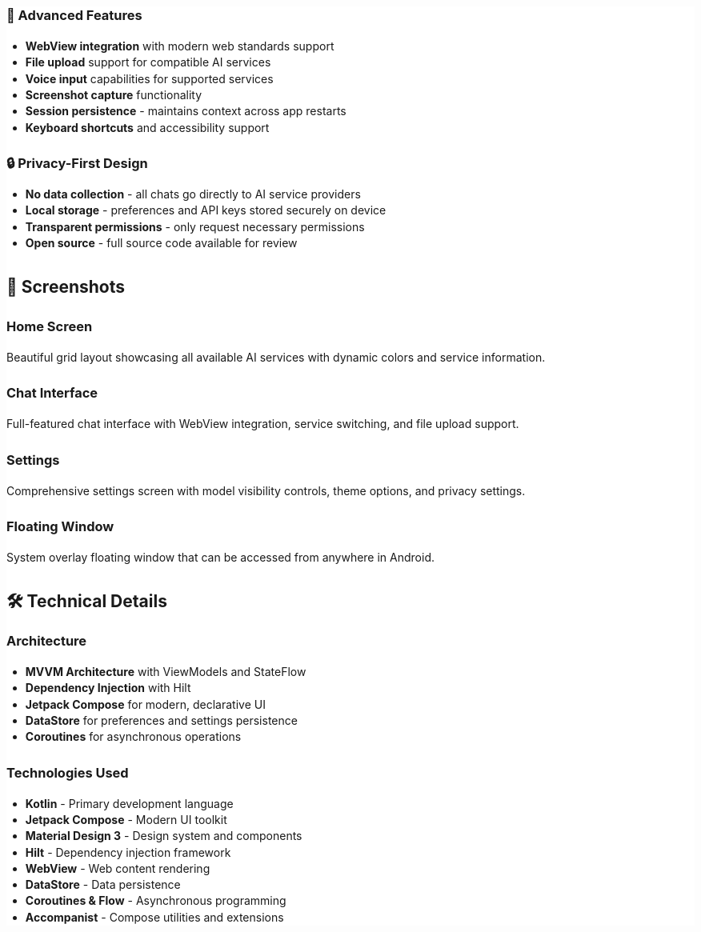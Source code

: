 ### 🔧 Advanced Features
- **WebView integration** with modern web standards support
- **File upload** support for compatible AI services
- **Voice input** capabilities for supported services
- **Screenshot capture** functionality
- **Session persistence** - maintains context across app restarts
- **Keyboard shortcuts** and accessibility support

### 🔒 Privacy-First Design
- **No data collection** - all chats go directly to AI service providers
- **Local storage** - preferences and API keys stored securely on device
- **Transparent permissions** - only request necessary permissions
- **Open source** - full source code available for review

## 📱 Screenshots

### Home Screen
Beautiful grid layout showcasing all available AI services with dynamic colors and service information.

### Chat Interface
Full-featured chat interface with WebView integration, service switching, and file upload support.

### Settings
Comprehensive settings screen with model visibility controls, theme options, and privacy settings.

### Floating Window
System overlay floating window that can be accessed from anywhere in Android.

## 🛠️ Technical Details

### Architecture
- **MVVM Architecture** with ViewModels and StateFlow
- **Dependency Injection** with Hilt
- **Jetpack Compose** for modern, declarative UI
- **DataStore** for preferences and settings persistence
- **Coroutines** for asynchronous operations

### Technologies Used
- **Kotlin** - Primary development language
- **Jetpack Compose** - Modern UI toolkit
- **Material Design 3** - Design system and components
- **Hilt** - Dependency injection framework
- **WebView** - Web content rendering
- **DataStore** - Data persistence
- **Coroutines & Flow** - Asynchronous programming
- **Accompanist** - Compose utilities and extensions
